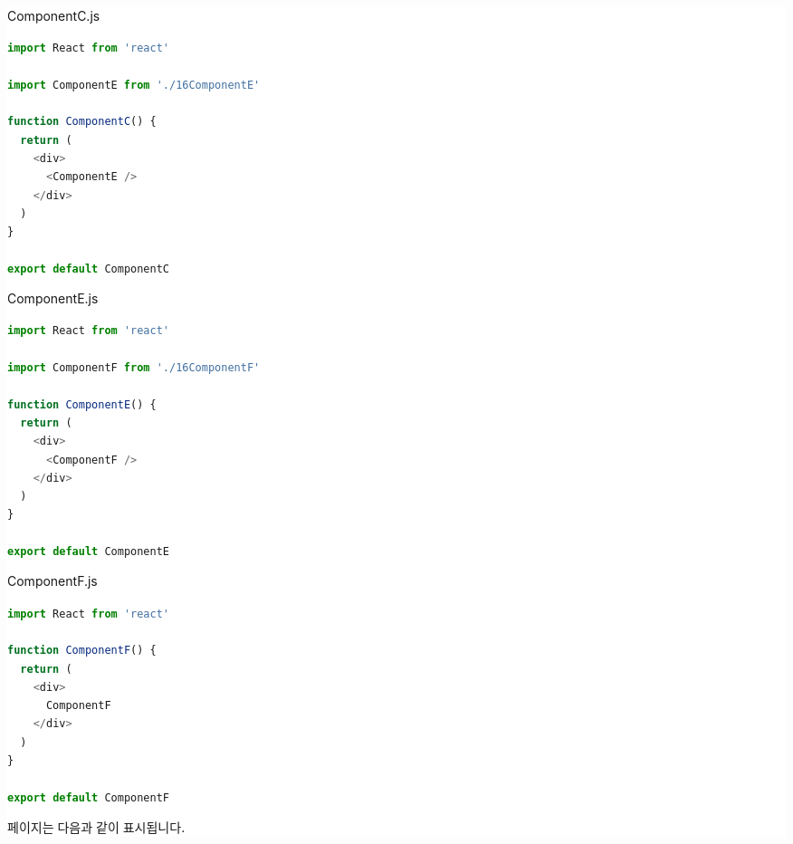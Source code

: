ComponentC.js

```js
import React from 'react'

import ComponentE from './16ComponentE'

function ComponentC() {
  return (
    <div>
      <ComponentE />
    </div>
  )
}

export default ComponentC

```

ComponentE.js

```js
import React from 'react'

import ComponentF from './16ComponentF'

function ComponentE() {
  return (
    <div>
      <ComponentF />
    </div>
  )
}

export default ComponentE

```

ComponentF.js

```js
import React from 'react'

function ComponentF() {
  return (
    <div>
      ComponentF
    </div>
  )
}

export default ComponentF
```

페이지는 다음과 같이 표시됩니다.
